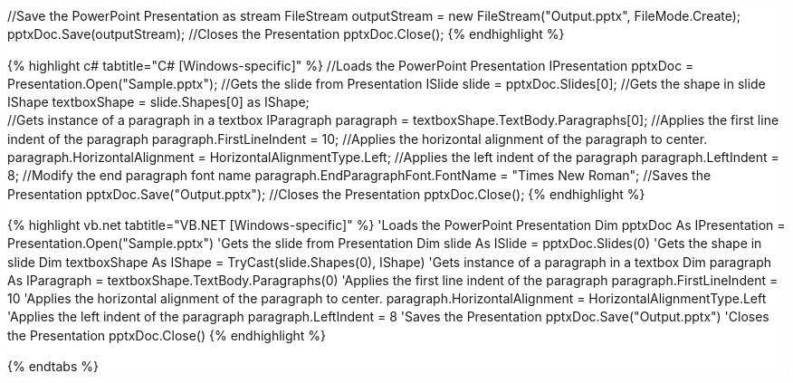//Save the PowerPoint Presentation as stream
FileStream outputStream = new FileStream("Output.pptx", FileMode.Create);
pptxDoc.Save(outputStream);
//Closes the Presentation
pptxDoc.Close();
{% endhighlight %}

{% highlight c# tabtitle="C# [Windows-specific]" %}
//Loads the PowerPoint Presentation
IPresentation pptxDoc = Presentation.Open("Sample.pptx");
//Gets the slide from Presentation
ISlide slide = pptxDoc.Slides[0];
//Gets the shape in slide
IShape textboxShape = slide.Shapes[0] as IShape;  
//Gets instance of a paragraph in a textbox
IParagraph paragraph = textboxShape.TextBody.Paragraphs[0];
//Applies the first line indent of the paragraph
paragraph.FirstLineIndent = 10;
//Applies the horizontal alignment of the paragraph to center.
paragraph.HorizontalAlignment = HorizontalAlignmentType.Left;
//Applies the left indent of the paragraph
paragraph.LeftIndent = 8;
//Modify the end paragraph font name
paragraph.EndParagraphFont.FontName = "Times New Roman";
//Saves the Presentation
pptxDoc.Save("Output.pptx");
//Closes the Presentation
pptxDoc.Close();
{% endhighlight %}

{% highlight vb.net tabtitle="VB.NET [Windows-specific]" %}
'Loads the PowerPoint Presentation
Dim pptxDoc As IPresentation = Presentation.Open("Sample.pptx")
'Gets the slide from Presentation
Dim slide As ISlide = pptxDoc.Slides(0)
'Gets the shape in slide
Dim textboxShape As IShape = TryCast(slide.Shapes(0), IShape)
'Gets instance of a paragraph in a textbox
Dim paragraph As IParagraph = textboxShape.TextBody.Paragraphs(0)
'Applies the first line indent of the paragraph
paragraph.FirstLineIndent = 10
'Applies the horizontal alignment of the paragraph to center.
paragraph.HorizontalAlignment = HorizontalAlignmentType.Left
'Applies the left indent of the paragraph
paragraph.LeftIndent = 8
'Saves the Presentation
pptxDoc.Save("Output.pptx")
'Closes the Presentation
pptxDoc.Close()
{% endhighlight %}

{% endtabs %}
